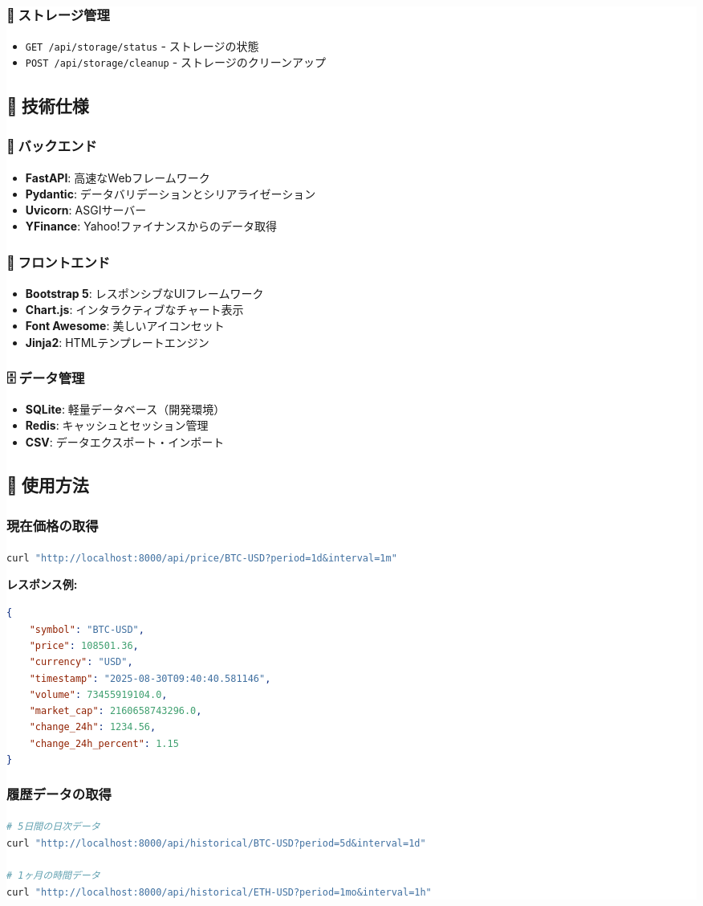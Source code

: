 ### 💾 ストレージ管理
- `GET /api/storage/status` - ストレージの状態
- `POST /api/storage/cleanup` - ストレージのクリーンアップ

## 🎨 技術仕様

### 🎯 バックエンド
- **FastAPI**: 高速なWebフレームワーク
- **Pydantic**: データバリデーションとシリアライゼーション
- **Uvicorn**: ASGIサーバー
- **YFinance**: Yahoo!ファイナンスからのデータ取得

### 🎨 フロントエンド
- **Bootstrap 5**: レスポンシブなUIフレームワーク
- **Chart.js**: インタラクティブなチャート表示
- **Font Awesome**: 美しいアイコンセット
- **Jinja2**: HTMLテンプレートエンジン

### 🗄️ データ管理
- **SQLite**: 軽量データベース（開発環境）
- **Redis**: キャッシュとセッション管理
- **CSV**: データエクスポート・インポート

## 🔧 使用方法

### 現在価格の取得

```bash
curl "http://localhost:8000/api/price/BTC-USD?period=1d&interval=1m"
```

**レスポンス例:**
```json
{
    "symbol": "BTC-USD",
    "price": 108501.36,
    "currency": "USD",
    "timestamp": "2025-08-30T09:40:40.581146",
    "volume": 73455919104.0,
    "market_cap": 2160658743296.0,
    "change_24h": 1234.56,
    "change_24h_percent": 1.15
}
```

### 履歴データの取得

```bash
# 5日間の日次データ
curl "http://localhost:8000/api/historical/BTC-USD?period=5d&interval=1d"

# 1ヶ月の時間データ
curl "http://localhost:8000/api/historical/ETH-USD?period=1mo&interval=1h"
```
